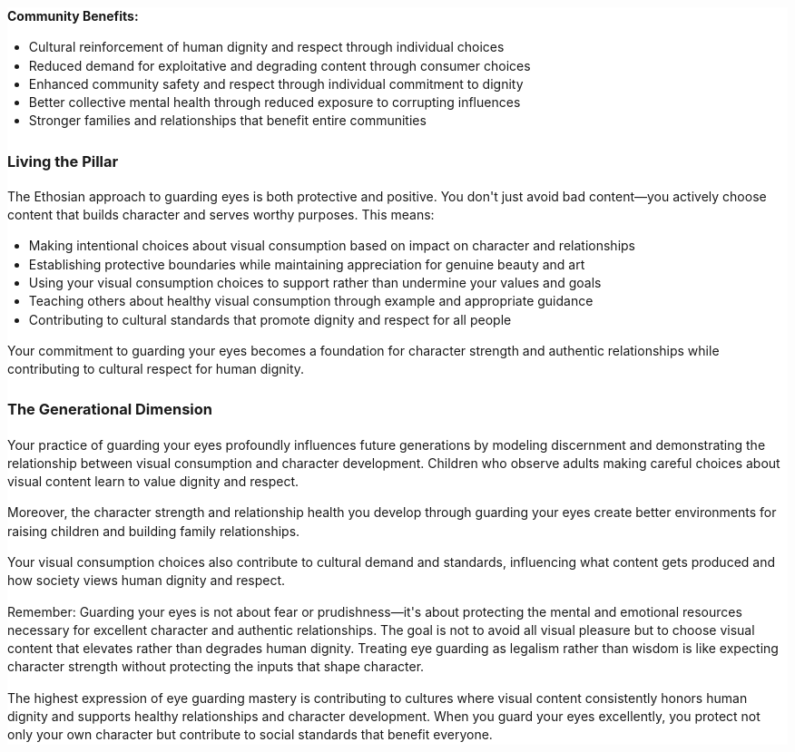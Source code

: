 **Community Benefits:**
- Cultural reinforcement of human dignity and respect through individual choices
- Reduced demand for exploitative and degrading content through consumer choices
- Enhanced community safety and respect through individual commitment to dignity
- Better collective mental health through reduced exposure to corrupting influences
- Stronger families and relationships that benefit entire communities

### Living the Pillar

The Ethosian approach to guarding eyes is both protective and positive. You don't just avoid bad content—you actively choose content that builds character and serves worthy purposes. This means:

- Making intentional choices about visual consumption based on impact on character and relationships
- Establishing protective boundaries while maintaining appreciation for genuine beauty and art
- Using your visual consumption choices to support rather than undermine your values and goals
- Teaching others about healthy visual consumption through example and appropriate guidance
- Contributing to cultural standards that promote dignity and respect for all people

Your commitment to guarding your eyes becomes a foundation for character strength and authentic relationships while contributing to cultural respect for human dignity.

### The Generational Dimension

Your practice of guarding your eyes profoundly influences future generations by modeling discernment and demonstrating the relationship between visual consumption and character development. Children who observe adults making careful choices about visual content learn to value dignity and respect.

Moreover, the character strength and relationship health you develop through guarding your eyes create better environments for raising children and building family relationships.

Your visual consumption choices also contribute to cultural demand and standards, influencing what content gets produced and how society views human dignity and respect.

Remember: Guarding your eyes is not about fear or prudishness—it's about protecting the mental and emotional resources necessary for excellent character and authentic relationships. The goal is not to avoid all visual pleasure but to choose visual content that elevates rather than degrades human dignity. Treating eye guarding as legalism rather than wisdom is like expecting character strength without protecting the inputs that shape character.

The highest expression of eye guarding mastery is contributing to cultures where visual content consistently honors human dignity and supports healthy relationships and character development. When you guard your eyes excellently, you protect not only your own character but contribute to social standards that benefit everyone.